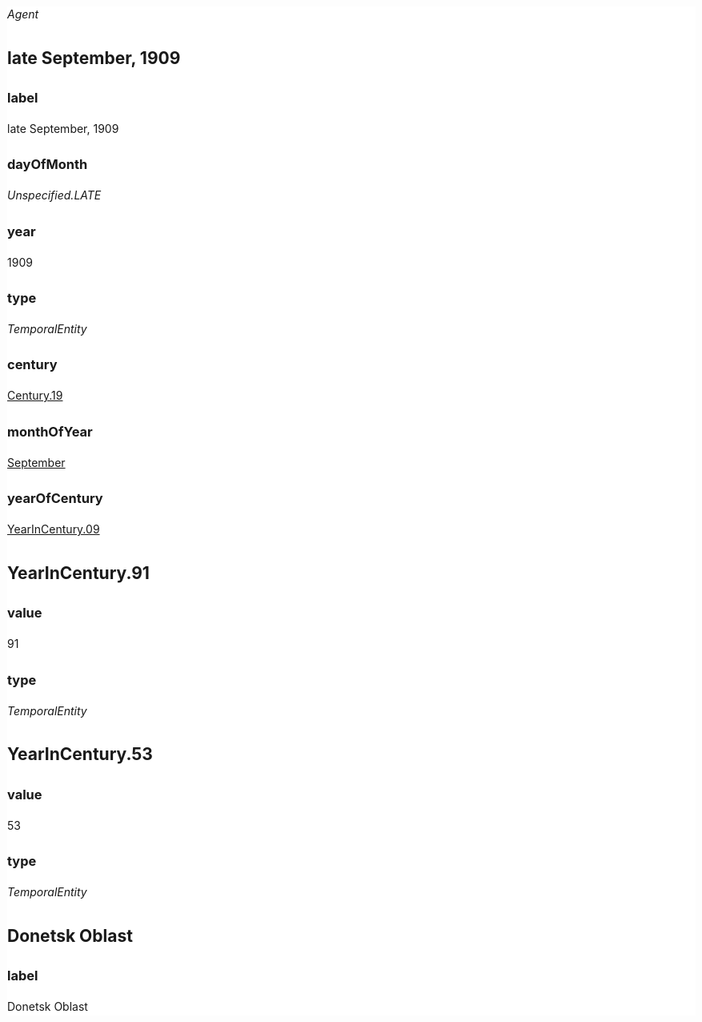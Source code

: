 
*Agent*

## late September, 1909

### label


late September, 1909

### dayOfMonth


*Unspecified.LATE*

### year


1909

### type


*TemporalEntity*

### century


[Century.19](#Century.19)

### monthOfYear


[September](#September)

### yearOfCentury


[YearInCentury.09](#YearInCentury.09)

## YearInCentury.91

### value


91

### type


*TemporalEntity*

## YearInCentury.53

### value


53

### type


*TemporalEntity*

## Donetsk Oblast

### label


Donetsk Oblast